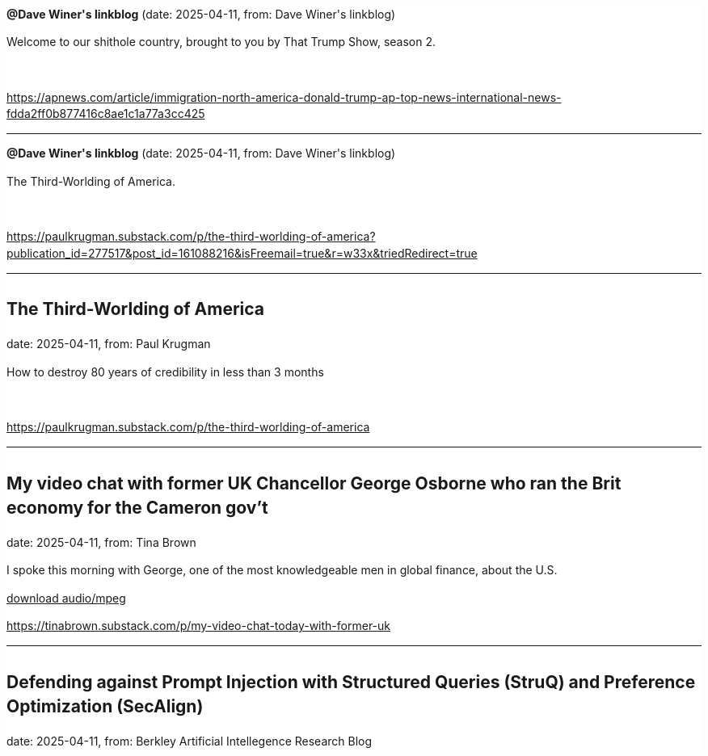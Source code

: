 
**@Dave Winer's linkblog** (date: 2025-04-11, from: Dave Winer's linkblog)

Welcome to our shithole country, brought to you by That Trump Show, season 2. 

<br> 

<https://apnews.com/article/immigration-north-america-donald-trump-ap-top-news-international-news-fdda2ff0b877416c8ae1c1a77a3cc425>

---

**@Dave Winer's linkblog** (date: 2025-04-11, from: Dave Winer's linkblog)

The Third-Worlding of America. 

<br> 

<https://paulkrugman.substack.com/p/the-third-worlding-of-america?publication_id=277517&post_id=161088216&isFreemail=true&r=w33x&triedRedirect=true>

---

## The Third-Worlding of America

date: 2025-04-11, from: Paul Krugman

How to destroy 80 years of credibility in less than 3 months 

<br> 

<https://paulkrugman.substack.com/p/the-third-worlding-of-america>

---

## My video chat with former UK Chancellor George Osborne who ran the Brit economy for the Cameron gov’t

date: 2025-04-11, from: Tina Brown

I spoke this morning with George, one of the most knowledgeable men in global finance, about the U.S. 

<audio crossorigin="anonymous" controls="controls">
<source type="audio/mpeg" src="https://api.substack.com/feed/podcast/161086989/2d91690db47230dfefc33bbb5d51a0dc.mp3"></source>
</audio> <a href="https://api.substack.com/feed/podcast/161086989/2d91690db47230dfefc33bbb5d51a0dc.mp3" target="_blank">download audio/mpeg</a><br> 

<https://tinabrown.substack.com/p/my-video-chat-today-with-former-uk>

---

## Defending against Prompt Injection with Structured Queries (StruQ) and Preference Optimization (SecAlign)

date: 2025-04-11, from: Berkley Artificial Intellegence Research Blog
